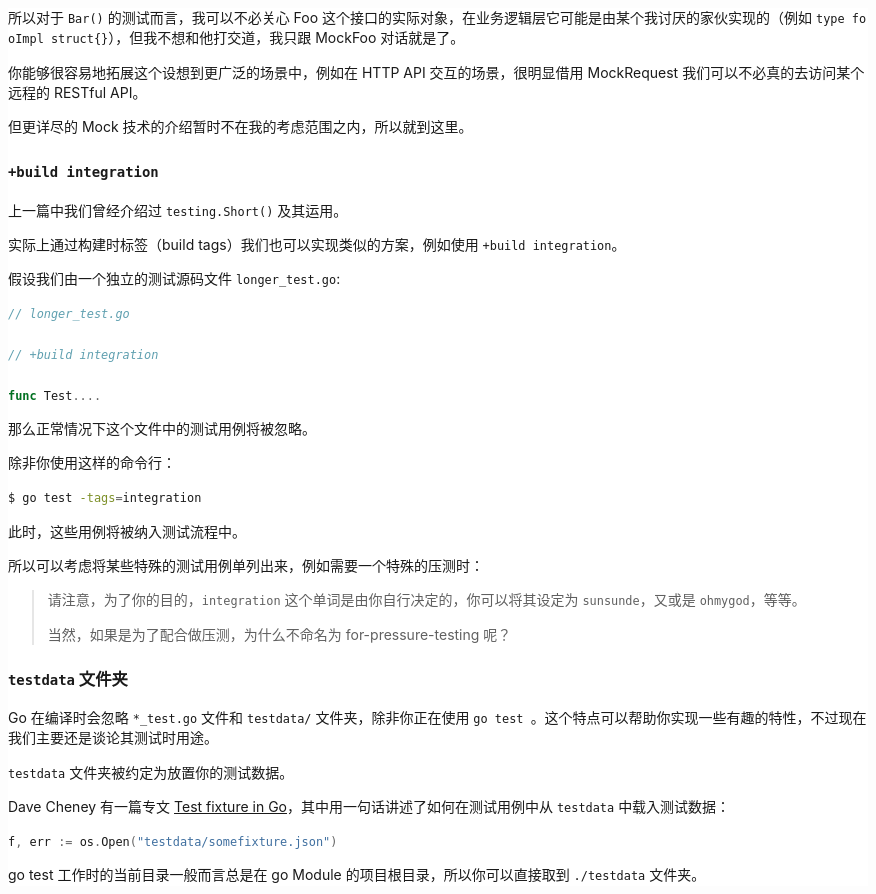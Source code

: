 所以对于 `Bar()` 的测试而言，我可以不必关心 Foo 这个接口的实际对象，在业务逻辑层它可能是由某个我讨厌的家伙实现的（例如 `type fooImpl struct{}`），但我不想和他打交道，我只跟 MockFoo 对话就是了。

你能够很容易地拓展这个设想到更广泛的场景中，例如在 HTTP API 交互的场景，很明显借用 MockRequest 我们可以不必真的去访问某个远程的 RESTful API。

但更详尽的 Mock 技术的介绍暂时不在我的考虑范围之内，所以就到这里。



### `+build integration`

上一篇中我们曾经介绍过 `testing.Short()` 及其运用。

实际上通过构建时标签（build tags）我们也可以实现类似的方案，例如使用 `+build integration`。

假设我们由一个独立的测试源码文件 `longer_test.go`:

```go
// longer_test.go

// +build integration

func Test....
```

那么正常情况下这个文件中的测试用例将被忽略。

除非你使用这样的命令行：

```bash
$ go test -tags=integration
```

此时，这些用例将被纳入测试流程中。

所以可以考虑将某些特殊的测试用例单列出来，例如需要一个特殊的压测时：

> 请注意，为了你的目的，`integration` 这个单词是由你自行决定的，你可以将其设定为 `sunsunde`，又或是 `ohmygod`，等等。
>
> 当然，如果是为了配合做压测，为什么不命名为 for-pressure-testing 呢？







### `testdata` 文件夹

Go 在编译时会忽略 `*_test.go` 文件和 `testdata/` 文件夹，除非你正在使用 `go test `。这个特点可以帮助你实现一些有趣的特性，不过现在我们主要还是谈论其测试时用途。

`testdata` 文件夹被约定为放置你的测试数据。

Dave Cheney 有一篇专文 [Test fixture in Go](https://dave.cheney.net/2016/05/10/test-fixtures-in-go)，其中用一句话讲述了如何在测试用例中从 `testdata` 中载入测试数据：

```go
f, err := os.Open("testdata/somefixture.json")
```

go test 工作时的当前目录一般而言总是在 go Module 的项目根目录，所以你可以直接取到 `./testdata` 文件夹。
